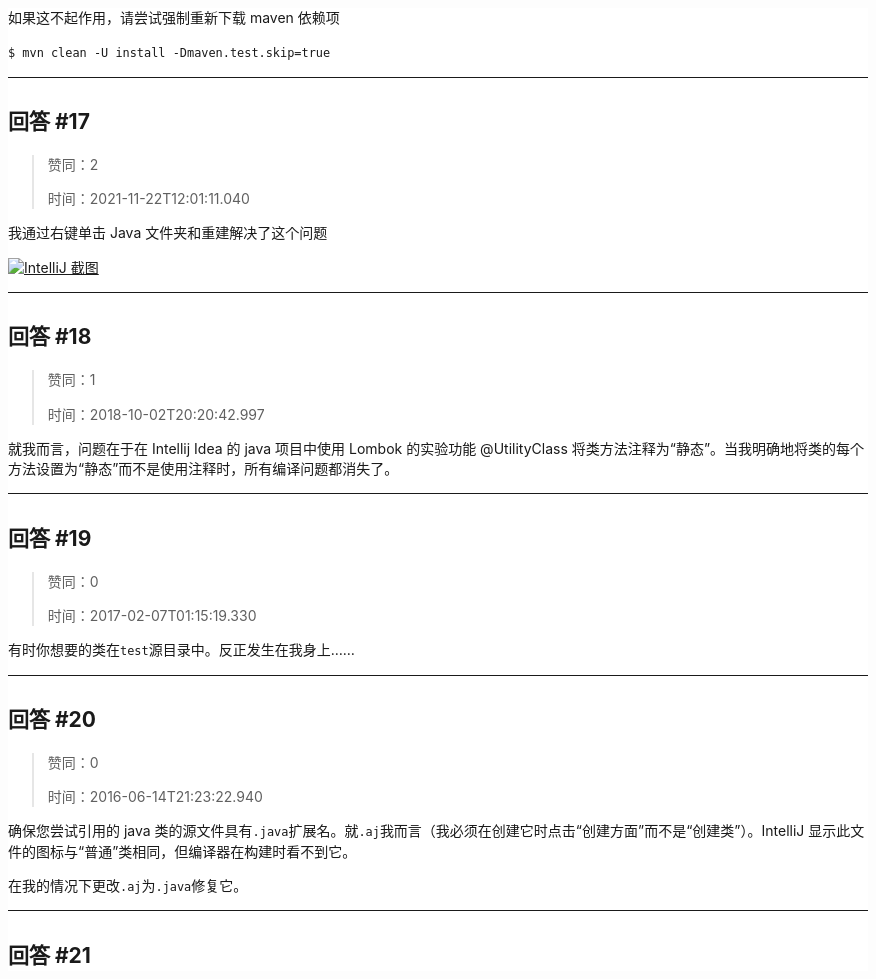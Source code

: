 如果这不起作用，请尝试强制重新下载 maven 依赖项

```
$ mvn clean -U install -Dmaven.test.skip=true 
```

* * *

## 回答 #17

> 赞同：2
> 
> 时间：2021-11-22T12:01:11.040

我通过右键单击 Java 文件夹和重建解决了这个问题

[![IntelliJ 截图](../Images/5ed25494e4321c39165eafef8badf4d3.png)](https://i.stack.imgur.com/ghbag.png)

* * *

## 回答 #18

> 赞同：1
> 
> 时间：2018-10-02T20:20:42.997

就我而言，问题在于在 Intellij Idea 的 java 项目中使用 Lombok 的实验功能 @UtilityClass 将类方法注释为“静态”。当我明确地将类的每个方法设置为“静态”而不是使用注释时，所有编译问题都消失了。

* * *

## 回答 #19

> 赞同：0
> 
> 时间：2017-02-07T01:15:19.330

有时你想要的类在`test`源目录中。反正发生在我身上……</p>

* * *

## 回答 #20

> 赞同：0
> 
> 时间：2016-06-14T21:23:22.940

确保您尝试引用的 java 类的源文件具有`.java`扩展名。就`.aj`我而言（我必须在创建它时点击“创建方面”而不是“创建类”）。IntelliJ 显示此文件的图标与“普通”类相同，但编译器在构建时看不到它。

在我的情况下更改`.aj`为`.java`修复它。

* * *

## 回答 #21
